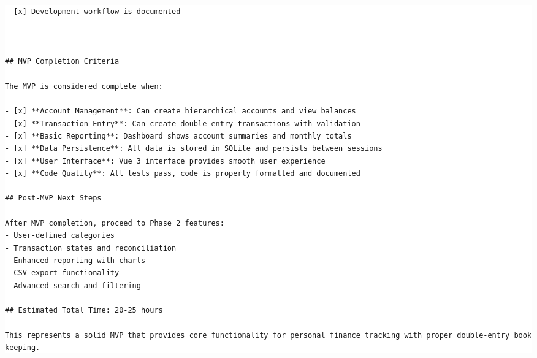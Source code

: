 ```
- [x] Development workflow is documented

---

## MVP Completion Criteria

The MVP is considered complete when:

- [x] **Account Management**: Can create hierarchical accounts and view balances
- [x] **Transaction Entry**: Can create double-entry transactions with validation
- [x] **Basic Reporting**: Dashboard shows account summaries and monthly totals
- [x] **Data Persistence**: All data is stored in SQLite and persists between sessions
- [x] **User Interface**: Vue 3 interface provides smooth user experience
- [x] **Code Quality**: All tests pass, code is properly formatted and documented

## Post-MVP Next Steps

After MVP completion, proceed to Phase 2 features:
- User-defined categories
- Transaction states and reconciliation
- Enhanced reporting with charts
- CSV export functionality
- Advanced search and filtering

## Estimated Total Time: 20-25 hours

This represents a solid MVP that provides core functionality for personal finance tracking with proper double-entry bookkeeping.